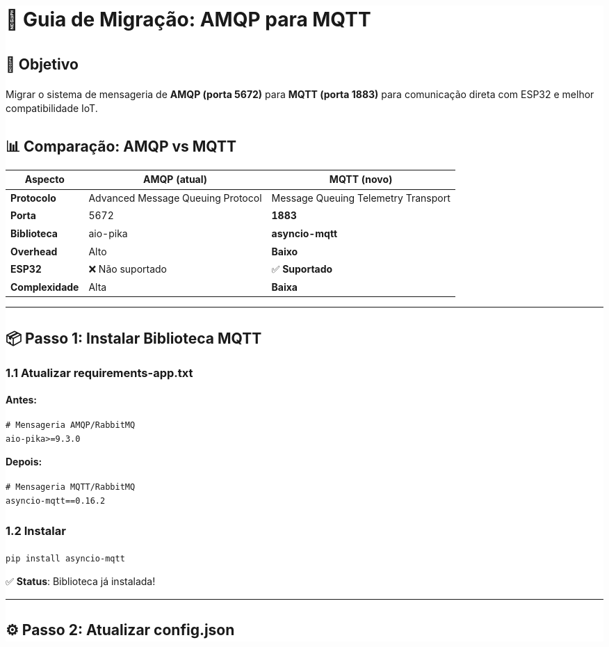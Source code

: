 # 📘 Guia de Migração: AMQP para MQTT

## 🎯 Objetivo
Migrar o sistema de mensageria de **AMQP (porta 5672)** para **MQTT (porta 1883)** para comunicação direta com ESP32 e melhor compatibilidade IoT.

## 📊 Comparação: AMQP vs MQTT

| Aspecto | AMQP (atual) | MQTT (novo) |
|---------|--------------|-------------|
| **Protocolo** | Advanced Message Queuing Protocol | Message Queuing Telemetry Transport |
| **Porta** | 5672 | **1883** |
| **Biblioteca** | aio-pika | **asyncio-mqtt** |
| **Overhead** | Alto | **Baixo** |
| **ESP32** | ❌ Não suportado | ✅ **Suportado** |
| **Complexidade** | Alta | **Baixa** |

---

## 📦 Passo 1: Instalar Biblioteca MQTT

### 1.1 Atualizar requirements-app.txt

**Antes:**
```txt
# Mensageria AMQP/RabbitMQ
aio-pika>=9.3.0
```

**Depois:**
```txt
# Mensageria MQTT/RabbitMQ
asyncio-mqtt==0.16.2
```

### 1.2 Instalar

```bash
pip install asyncio-mqtt
```

✅ **Status**: Biblioteca já instalada!

---

## ⚙️ Passo 2: Atualizar config.json
